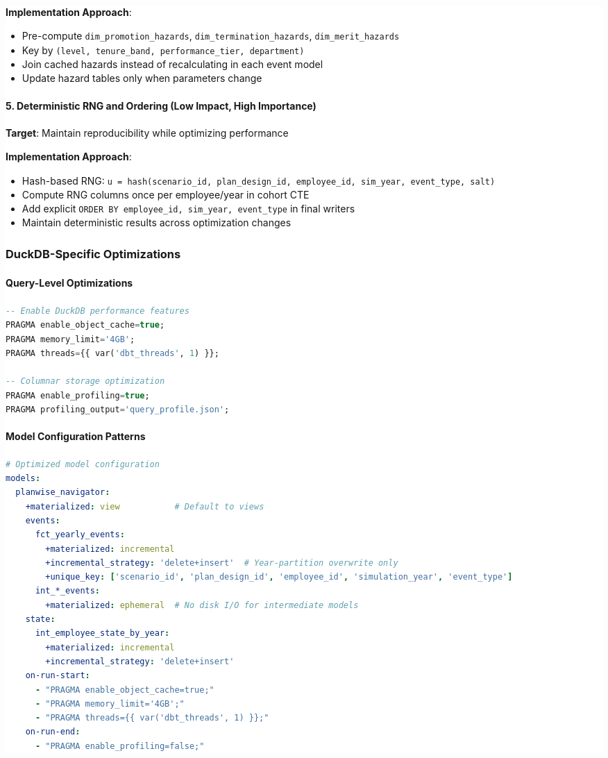 **Implementation Approach**:
- Pre-compute `dim_promotion_hazards`, `dim_termination_hazards`, `dim_merit_hazards`
- Key by `(level, tenure_band, performance_tier, department)`
- Join cached hazards instead of recalculating in each event model
- Update hazard tables only when parameters change

#### 5. Deterministic RNG and Ordering (Low Impact, High Importance)
**Target**: Maintain reproducibility while optimizing performance

**Implementation Approach**:
- Hash-based RNG: `u = hash(scenario_id, plan_design_id, employee_id, sim_year, event_type, salt)`
- Compute RNG columns once per employee/year in cohort CTE
- Add explicit `ORDER BY employee_id, sim_year, event_type` in final writers
- Maintain deterministic results across optimization changes

### DuckDB-Specific Optimizations

#### Query-Level Optimizations
```sql
-- Enable DuckDB performance features
PRAGMA enable_object_cache=true;
PRAGMA memory_limit='4GB';
PRAGMA threads={{ var('dbt_threads', 1) }};

-- Columnar storage optimization
PRAGMA enable_profiling=true;
PRAGMA profiling_output='query_profile.json';
```

#### Model Configuration Patterns
```yaml
# Optimized model configuration
models:
  planwise_navigator:
    +materialized: view           # Default to views
    events:
      fct_yearly_events:
        +materialized: incremental
        +incremental_strategy: 'delete+insert'  # Year-partition overwrite only
        +unique_key: ['scenario_id', 'plan_design_id', 'employee_id', 'simulation_year', 'event_type']
      int_*_events:
        +materialized: ephemeral  # No disk I/O for intermediate models
    state:
      int_employee_state_by_year:
        +materialized: incremental
        +incremental_strategy: 'delete+insert'
    on-run-start:
      - "PRAGMA enable_object_cache=true;"
      - "PRAGMA memory_limit='4GB';"
      - "PRAGMA threads={{ var('dbt_threads', 1) }};"
    on-run-end:
      - "PRAGMA enable_profiling=false;"
```
